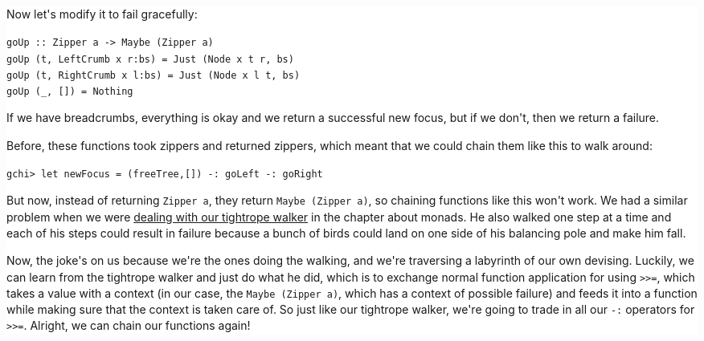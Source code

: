 


Now let's modify it to fail gracefully:




    goUp :: Zipper a -> Maybe (Zipper a)
    goUp (t, LeftCrumb x r:bs) = Just (Node x t r, bs)
    goUp (t, RightCrumb x l:bs) = Just (Node x l t, bs)
    goUp (_, []) = Nothing




If we have breadcrumbs,
everything is okay and we return a successful new focus,
but if we don't,
then we return a failure.



Before,
these functions took zippers and returned zippers,
which meant that we
could chain them like this to walk around:




    gchi> let newFocus = (freeTree,[]) -: goLeft -: goRight




But now,
instead of returning `Zipper a`,
they return
`Maybe (Zipper a)`,
so chaining functions like this
won't work.
We had a similar problem when we
were <a href="a-fistful-of-monads#walk-the-line">dealing with our tightrope
walker</a> in the chapter about monads.
He also walked one step at a time and
each of his steps could result in failure because a bunch of birds could land on
one side of his balancing pole and make him fall.




Now,
the joke's on us because
we're the ones doing the walking,
and we're traversing a labyrinth of our own
devising.
Luckily,
we can learn from the tightrope walker and just do what he
did,
which is to exchange normal
function application for using `>>=`,
which takes
a value with a context (in our case,
the `Maybe (Zipper a)`,
which has a context of possible failure) and feeds it into a function while
making sure that the context is taken care of.
So just like our tightrope walker,
we're
going to trade in all our `-:` operators for
`>>=`.
Alright,
we can chain our functions again!
